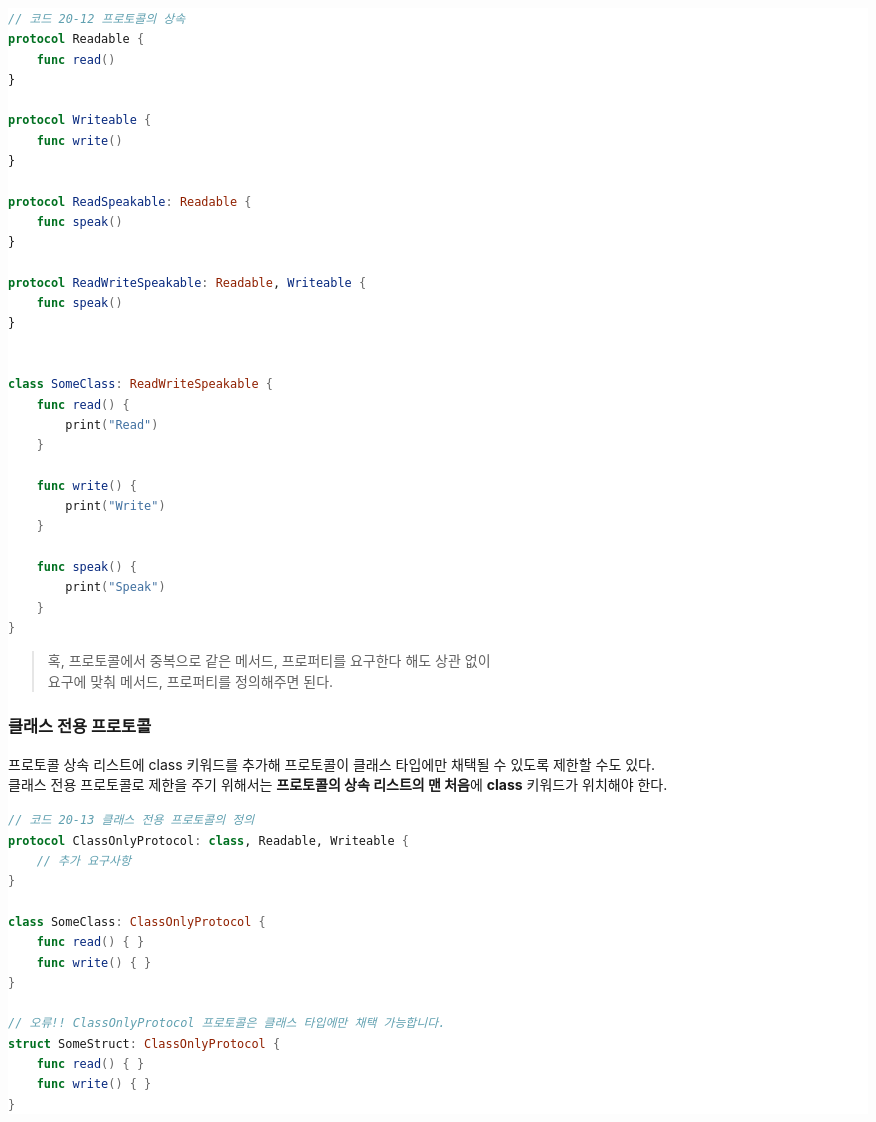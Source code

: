 ```swift
// 코드 20-12 프로토콜의 상속
protocol Readable {
    func read()
}
	
protocol Writeable {
    func write()
}
	
protocol ReadSpeakable: Readable {
    func speak()
}
	
protocol ReadWriteSpeakable: Readable, Writeable {
    func speak()
}
	
	
class SomeClass: ReadWriteSpeakable {
    func read() {
        print("Read")
    }
    
    func write() {
        print("Write")
    }
    
    func speak() {
        print("Speak")
    }
}
```  
	
> 혹, 프로토콜에서 중복으로 같은 메서드, 프로퍼티를 요구한다 해도 상관 없이  
> 요구에 맞춰 메서드, 프로퍼티를 정의해주면 된다.  
	
### 클래스 전용 프로토콜
프로토콜 상속 리스트에 class 키워드를 추가해 프로토콜이 클래스 타입에만 채택될 수 있도록 제한할 수도 있다.  
클래스 전용 프로토콜로 제한을 주기 위해서는 **프로토콜의 상속 리스트의 맨 처음**에 **class** 키워드가 위치해야 한다.  
  
```swift
// 코드 20-13 클래스 전용 프로토콜의 정의
protocol ClassOnlyProtocol: class, Readable, Writeable {
    // 추가 요구사항
}
	
class SomeClass: ClassOnlyProtocol {
    func read() { }
    func write() { }
}
	
// 오류!! ClassOnlyProtocol 프로토콜은 클래스 타입에만 채택 가능합니다.
struct SomeStruct: ClassOnlyProtocol {
    func read() { }
    func write() { }
}
```
